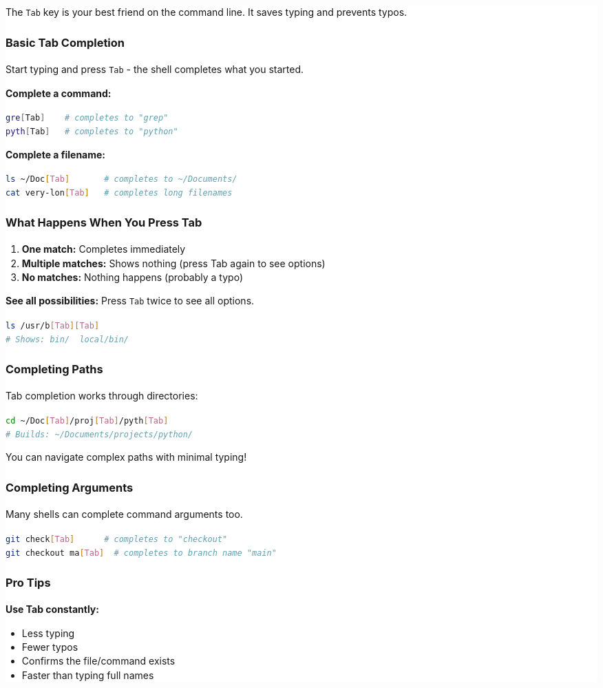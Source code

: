 The `Tab` key is your best friend on the command line. It saves typing and prevents typos.

### Basic Tab Completion

Start typing and press `Tab` - the shell completes what you started.

**Complete a command:**
```bash
gre[Tab]    # completes to "grep"
pyth[Tab]   # completes to "python"
```

**Complete a filename:**
```bash
ls ~/Doc[Tab]       # completes to ~/Documents/
cat very-lon[Tab]   # completes long filenames
```

### What Happens When You Press Tab

1. **One match:** Completes immediately
2. **Multiple matches:** Shows nothing (press Tab again to see options)
3. **No matches:** Nothing happens (probably a typo)

**See all possibilities:**
Press `Tab` twice to see all options.

```bash
ls /usr/b[Tab][Tab]
# Shows: bin/  local/bin/
```

### Completing Paths

Tab completion works through directories:

```bash
cd ~/Doc[Tab]/proj[Tab]/pyth[Tab]
# Builds: ~/Documents/projects/python/
```

You can navigate complex paths with minimal typing!

### Completing Arguments

Many shells can complete command arguments too.

```bash
git check[Tab]      # completes to "checkout"
git checkout ma[Tab]  # completes to branch name "main"
```

### Pro Tips

**Use Tab constantly:**
- Less typing
- Fewer typos
- Confirms the file/command exists
- Faster than typing full names
